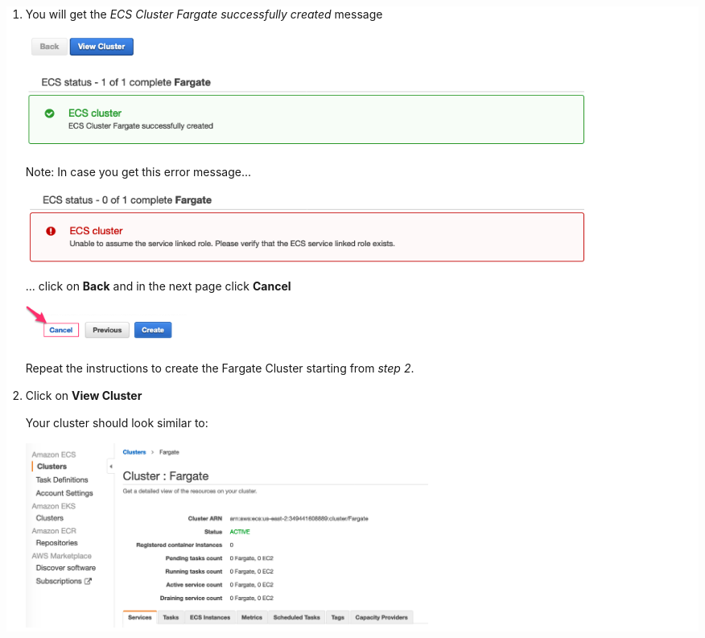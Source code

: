 1. You will get the *ECS Cluster Fargate successfully created* message

	<img src="images/ok-cluster.png" alt="drawing" width="700"/>

	Note: In case you get this error message...
		
	<img src="images/error-fargate.png" alt="drawing" width="700"/>
	
	... click on **Back** and in the next page click **Cancel**
	
	<img src="images/click-cancel.png" alt="drawing" width="200"/>
	
	Repeat the instructions to create the Fargate Cluster starting from *step 2*.

	
1. Click on **View Cluster**

	Your cluster should look similar to:
 
 	<img src="images/Picture54.png" alt="drawing" width="500"/>